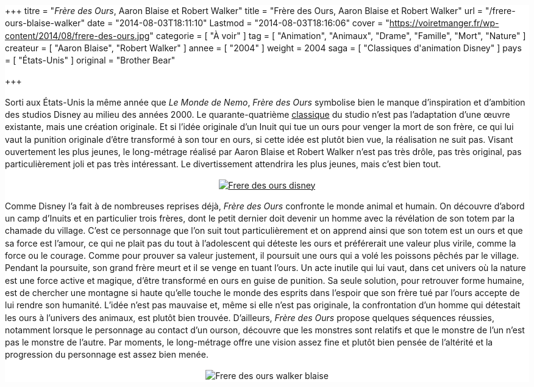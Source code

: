 +++
titre = "<em>Frère des Ours</em>, Aaron Blaise et Robert Walker"
title = "Frère des Ours, Aaron Blaise et Robert Walker"
url = "/frere-ours-blaise-walker"
date = "2014-08-03T18:11:10"
Lastmod = "2014-08-03T18:16:06"
cover = "https://voiretmanger.fr/wp-content/2014/08/frere-des-ours.jpg"
categorie = [ "À voir" ]
tag = [ "Animation", "Animaux", "Drame", "Famille", "Mort", "Nature" ]
createur = [ "Aaron Blaise", "Robert Walker" ]
annee = [ "2004" ]
weight = 2004
saga = [ "Classiques d'animation Disney" ]
pays = [ "États-Unis" ]
original = "Brother Bear"

+++

<p>Sorti aux États-Unis la même année que <em>Le Monde de Nemo</em>, <em>Frère des Ours</em> symbolise bien le manque d&rsquo;inspiration et d&rsquo;ambition des studios Disney au milieu des années 2000. Le quarante-quatrième <a href="https://voiretmanger.fr/saga/classiques-danimation-disney/">classique</a> du studio n&rsquo;est pas l&rsquo;adaptation d&rsquo;une œuvre existante, mais une création originale. Et si l&rsquo;idée originale d&rsquo;un Inuit qui tue un ours pour venger la mort de son frère, ce qui lui vaut la punition originale d&rsquo;être transformé à son tour en ours, si cette idée est plutôt bien vue, la réalisation ne suit pas. Visant ouvertement les plus jeunes, le long-métrage réalisé par Aaron Blaise et Robert Walker n&rsquo;est pas très drôle, pas très original, pas particulièrement joli et pas très intéressant. Le divertissement attendrira les plus jeunes, mais c&rsquo;est bien tout.</p>
<div style="text-align:center;"><a href="http://www.allocine.fr/film/fichefilm_gen_cfilm=51506.html"><img class="aligncenter" src="https://voiretmanger.fr/wp-content/2014/08/frere-des-ours-disney.jpg" alt="Frere des ours disney" title="frere-des-ours-disney.jpg" width="1400" height="1987" /></a></div>
<p>Comme Disney l&rsquo;a fait à de nombreuses reprises déjà, <em>Frère des Ours</em> confronte le monde animal et humain. On découvre d&rsquo;abord un camp d&rsquo;Inuits et en particulier trois frères, dont le petit dernier doit devenir un homme avec la révélation de son totem par la chamade du village. C&rsquo;est ce personnage que l&rsquo;on suit tout particulièrement et on apprend ainsi que son totem est un ours et que sa force est l&rsquo;amour, ce qui ne plait pas du tout à l&rsquo;adolescent qui déteste les ours et préférerait une valeur plus virile, comme la force ou le courage. Comme pour prouver sa valeur justement, il poursuit une ours qui a volé les poissons pêchés par le village. Pendant la poursuite, son grand frère meurt et il se venge en tuant l&rsquo;ours. Un acte inutile qui lui vaut, dans cet univers où la nature est une force active et magique, d&rsquo;être transformé en ours en guise de punition. Sa seule solution, pour retrouver forme humaine, est de chercher une montagne si haute qu&rsquo;elle touche le monde des esprits dans l&rsquo;espoir que son frère tué par l&rsquo;ours accepte de lui rendre son humanité. L&rsquo;idée n&rsquo;est pas mauvaise et, même si elle n&rsquo;est pas originale, la confrontation d&rsquo;un homme qui détestait les ours à l&rsquo;univers des animaux, est plutôt bien trouvée. D&rsquo;ailleurs, <em>Frère des Ours</em> propose quelques séquences réussies, notamment lorsque le personnage au contact d&rsquo;un ourson, découvre que les monstres sont relatifs et que le monstre de l&rsquo;un n&rsquo;est pas le monstre de l&rsquo;autre. Par moments, le long-métrage offre une vision assez fine et plutôt bien pensée de l&rsquo;altérité et la progression du personnage est assez bien menée.</p>
<div style="text-align:center;"><img class="aligncenter" src="https://voiretmanger.fr/wp-content/2014/08/frere-des-ours-walker-blaise.jpg" alt="Frere des ours walker blaise" title="frere-des-ours-walker-blaise.jpg" width="1600" height="1066" /></div>